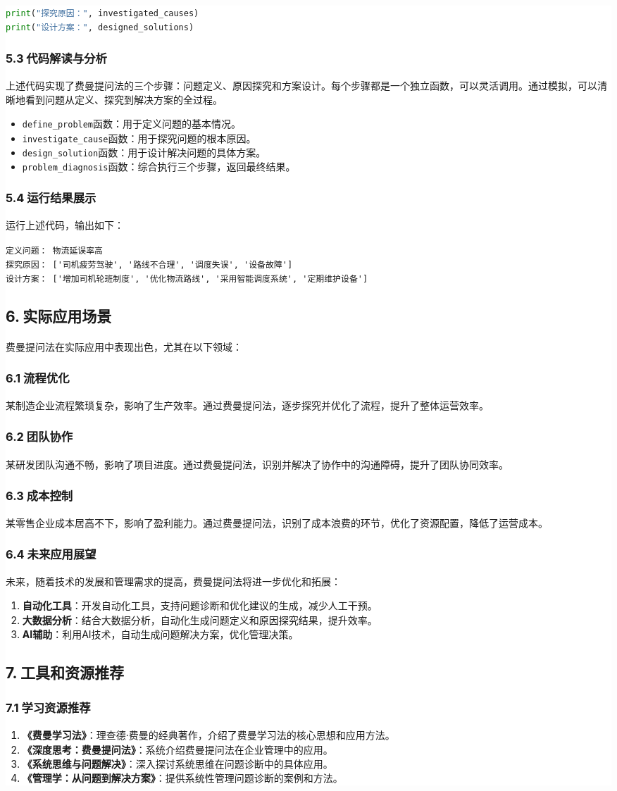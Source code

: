 ```python
print("探究原因：", investigated_causes)
print("设计方案：", designed_solutions)
```

### 5.3 代码解读与分析

上述代码实现了费曼提问法的三个步骤：问题定义、原因探究和方案设计。每个步骤都是一个独立函数，可以灵活调用。通过模拟，可以清晰地看到问题从定义、探究到解决方案的全过程。

- `define_problem`函数：用于定义问题的基本情况。
- `investigate_cause`函数：用于探究问题的根本原因。
- `design_solution`函数：用于设计解决问题的具体方案。
- `problem_diagnosis`函数：综合执行三个步骤，返回最终结果。

### 5.4 运行结果展示

运行上述代码，输出如下：
```
定义问题： 物流延误率高
探究原因： ['司机疲劳驾驶', '路线不合理', '调度失误', '设备故障']
设计方案： ['增加司机轮班制度', '优化物流路线', '采用智能调度系统', '定期维护设备']
```

## 6. 实际应用场景

费曼提问法在实际应用中表现出色，尤其在以下领域：

### 6.1 流程优化

某制造企业流程繁琐复杂，影响了生产效率。通过费曼提问法，逐步探究并优化了流程，提升了整体运营效率。

### 6.2 团队协作

某研发团队沟通不畅，影响了项目进度。通过费曼提问法，识别并解决了协作中的沟通障碍，提升了团队协同效率。

### 6.3 成本控制

某零售企业成本居高不下，影响了盈利能力。通过费曼提问法，识别了成本浪费的环节，优化了资源配置，降低了运营成本。

### 6.4 未来应用展望

未来，随着技术的发展和管理需求的提高，费曼提问法将进一步优化和拓展：

1. **自动化工具**：开发自动化工具，支持问题诊断和优化建议的生成，减少人工干预。
2. **大数据分析**：结合大数据分析，自动化生成问题定义和原因探究结果，提升效率。
3. **AI辅助**：利用AI技术，自动生成问题解决方案，优化管理决策。

## 7. 工具和资源推荐

### 7.1 学习资源推荐

1. **《费曼学习法》**：理查德·费曼的经典著作，介绍了费曼学习法的核心思想和应用方法。
2. **《深度思考：费曼提问法》**：系统介绍费曼提问法在企业管理中的应用。
3. **《系统思维与问题解决》**：深入探讨系统思维在问题诊断中的具体应用。
4. **《管理学：从问题到解决方案》**：提供系统性管理问题诊断的案例和方法。
